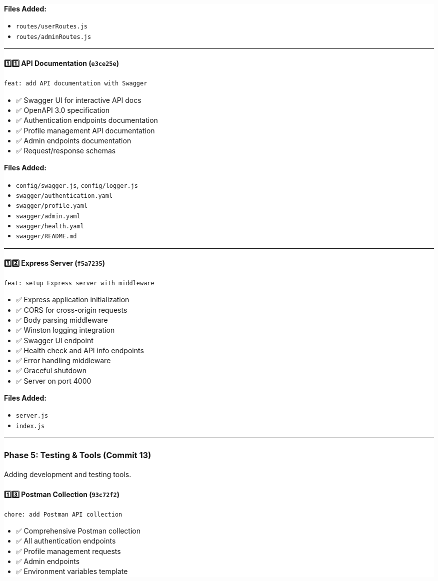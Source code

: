**Files Added:**
- `routes/userRoutes.js`
- `routes/adminRoutes.js`

---

#### 1️⃣1️⃣ API Documentation (`e3ce25e`)
```
feat: add API documentation with Swagger
```
- ✅ Swagger UI for interactive API docs
- ✅ OpenAPI 3.0 specification
- ✅ Authentication endpoints documentation
- ✅ Profile management API documentation
- ✅ Admin endpoints documentation
- ✅ Request/response schemas

**Files Added:**
- `config/swagger.js`, `config/logger.js`
- `swagger/authentication.yaml`
- `swagger/profile.yaml`
- `swagger/admin.yaml`
- `swagger/health.yaml`
- `swagger/README.md`

---

#### 1️⃣2️⃣ Express Server (`f5a7235`)
```
feat: setup Express server with middleware
```
- ✅ Express application initialization
- ✅ CORS for cross-origin requests
- ✅ Body parsing middleware
- ✅ Winston logging integration
- ✅ Swagger UI endpoint
- ✅ Health check and API info endpoints
- ✅ Error handling middleware
- ✅ Graceful shutdown
- ✅ Server on port 4000

**Files Added:**
- `server.js`
- `index.js`

---

### Phase 5: Testing & Tools (Commit 13)
Adding development and testing tools.

#### 1️⃣3️⃣ Postman Collection (`93c72f2`)
```
chore: add Postman API collection
```
- ✅ Comprehensive Postman collection
- ✅ All authentication endpoints
- ✅ Profile management requests
- ✅ Admin endpoints
- ✅ Environment variables template

